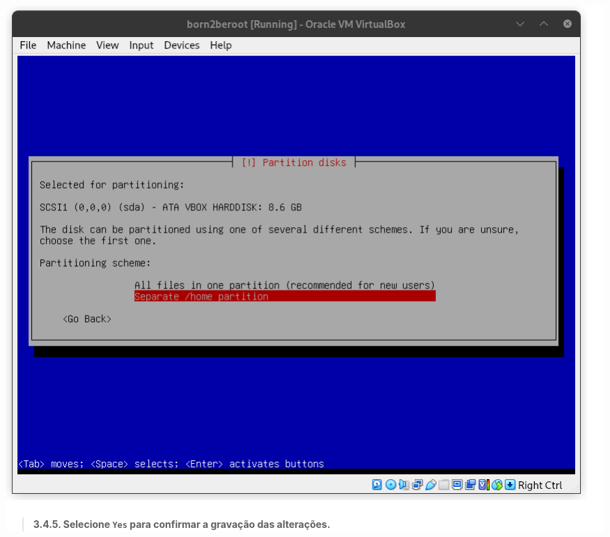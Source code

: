 <img width="835" src="Screenshots/img30.png">
</br>

> #### 3.4.5. Selecione `Yes` para confirmar a gravação das alterações.